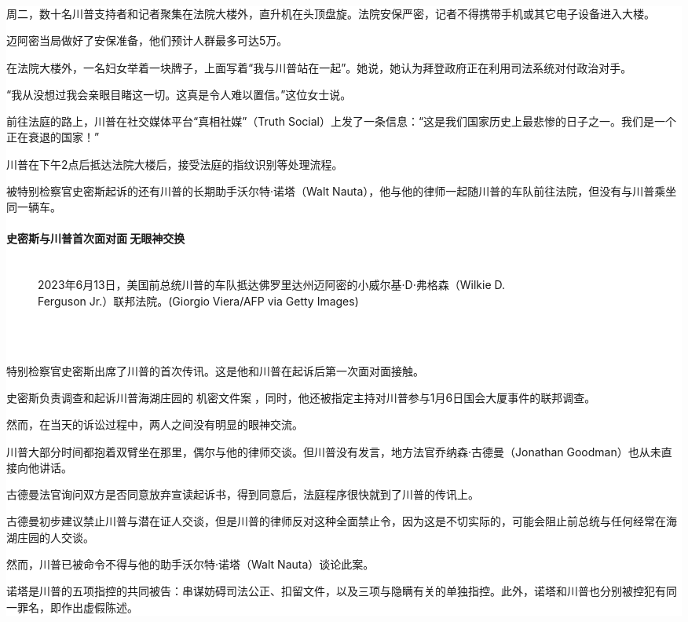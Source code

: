 <p>
 周二，数十名川普支持者和记者聚集在法院大楼外，直升机在头顶盘旋。法院安保严密，记者不得携带手机或其它电子设备进入大楼。
</p>
<p>
 迈阿密当局做好了安保准备，他们预计人群最多可达5万。
</p>
<p>
 在法院大楼外，一名妇女举着一块牌子，上面写着“我与川普站在一起”。她说，她认为拜登政府正在利用司法系统对付政治对手。
</p>
<p>
 “我从没想过我会亲眼目睹这一切。这真是令人难以置信。”这位女士说。
</p>
<p>
 前往法庭的路上，川普在社交媒体平台“真相社媒”（Truth Social）上发了一条信息：“这是我们国家历史上最悲惨的日子之一。我们是一个正在衰退的国家！”
</p>
<p>
 川普在下午2点后抵达法院大楼后，接受法庭的指纹识别等处理流程。
</p>
<p>
 被特别检察官史密斯起诉的还有川普的长期助手沃尔特‧诺塔（Walt Nauta），他与他的律师一起随川普的车队前往法院，但没有与川普乘坐同一辆车。
</p>
<h4>
 史密斯与川普首次面对面 无眼神交换
</h4>
<figure aria-describedby="caption-attachment-14016286" class="wp-caption aligncenter" id="attachment_14016286" style="width: 600px">
 <ok href="https://i.epochtimes.com/assets/uploads/2023/06/id14016286-GettyImages-1258668468.jpg" target="_blank">
  <img alt="" class="size-large wp-image-14016286" src="https://i.epochtimes.com/assets/uploads/2023/06/id14016286-GettyImages-1258668468-600x399.jpg"/>
 </ok>
 <br/><figcaption class="wp-caption-text" id="caption-attachment-14016286">
  2023年6月13日，美国前总统川普的车队抵达佛罗里达州迈阿密的小威尔基‧D‧弗格森（Wilkie D. Ferguson Jr.）联邦法院。(Giorgio Viera/AFP via Getty Images)
 </figcaption><br/>
</figure><br/>
<p>
 特别检察官史密斯出席了川普的首次传讯。这是他和川普在起诉后第一次面对面接触。
</p>
<p>
 史密斯负责调查和起诉川普海湖庄园的
 <ok href="https://www.epochtimes.com/gb/tag/%E6%9C%BA%E5%AF%86%E6%96%87%E4%BB%B6%E6%A1%88.html">
  机密文件案
 </ok>
 ，同时，他还被指定主持对川普参与1月6日国会大厦事件的联邦调查。
</p>
<p>
 然而，在当天的诉讼过程中，两人之间没有明显的眼神交流。
</p>
<p>
 川普大部分时间都抱着双臂坐在那里，偶尔与他的律师交谈。但川普没有发言，地方法官乔纳森‧古德曼（Jonathan Goodman）也从未直接向他讲话。
</p>
<p>
 古德曼法官询问双方是否同意放弃宣读起诉书，得到同意后，法庭程序很快就到了川普的传讯上。
</p>
<p>
 古德曼初步建议禁止川普与潜在证人交谈，但是川普的律师反对这种全面禁止令，因为这是不切实际的，可能会阻止前总统与任何经常在海湖庄园的人交谈。
</p>
<p>
 然而，川普已被命令不得与他的助手沃尔特‧诺塔（Walt Nauta）谈论此案。
</p>
<p>
 诺塔是川普的五项指控的共同被告：串谋妨碍司法公正、扣留文件，以及三项与隐瞒有关的单独指控。此外，诺塔和川普也分别被控犯有同一罪名，即作出虚假陈述。
</p>